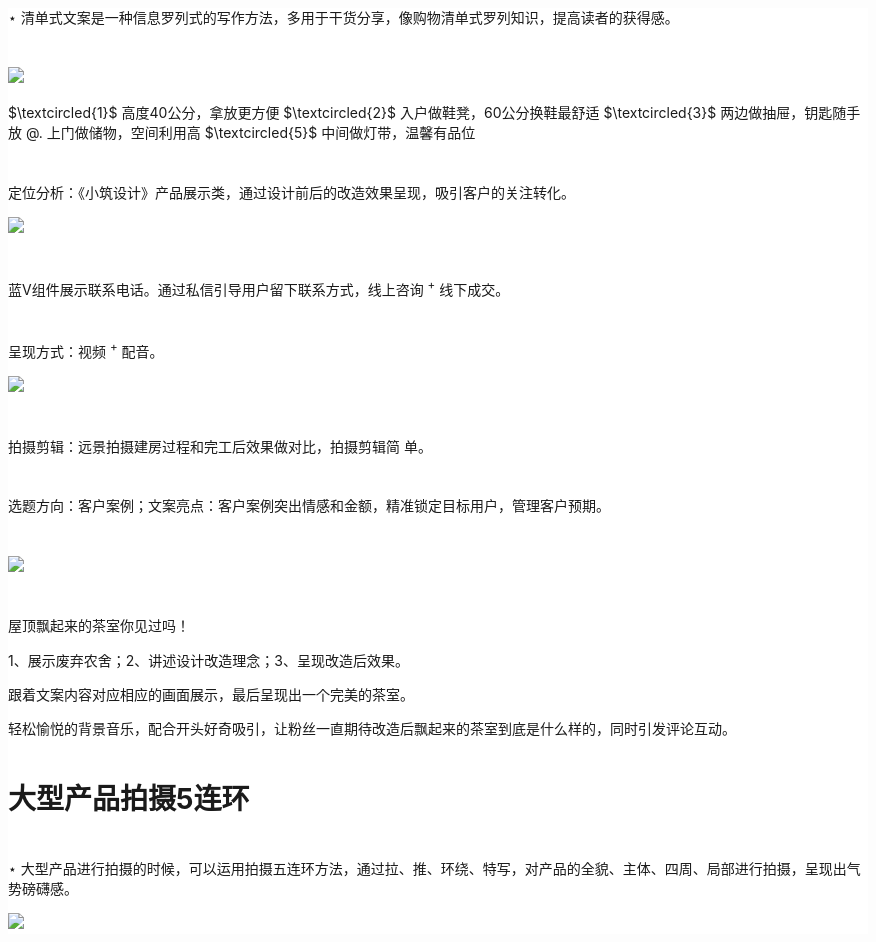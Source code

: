 $\star$ 清单式文案是一种信息罗列式的写作方法，多用于干货分享，像购物清单式罗列知识，提高读者的获得感。  

#  

![](images/6c170acea1aefbb8035893ea2fdbab9effa9ec5afbf2929203c2e8ed356565fa.jpg)  

$\textcircled{1}$ 高度40公分，拿放更方便 $\textcircled{2}$  入户做鞋凳，60公分换鞋最舒适  $\textcircled{3}$  两边做抽屉，钥匙随手放  $@.$ 上门做储物，空间利用高 $\textcircled{5}$ 中间做灯带，温馨有品位  

#  

#  

定位分析：《小筑设计》产品展示类，通过设计前后的改造效果呈现，吸引客户的关注转化。  

![](images/0ea0a9f9940b127aaee30e503865830dc23c41e4e95e84628c238c3dc6c638b6.jpg)  

#  

蓝V组件展示联系电话。通过私信引导用户留下联系方式，线上咨询 $^+$ 线下成交。  

#  

呈现方式：视频 $^+$ 配音。  

![](images/793543a70cfc5aa98f1714ebaf91409e4598da1bce8c8022ad73f83569e54322.jpg)  

#  

拍摄剪辑：远景拍摄建房过程和完工后效果做对比，拍摄剪辑简 单。  

#  

选题方向：客户案例；文案亮点：客户案例突出情感和金额，精准锁定目标用户，管理客户预期。  

#  

![](images/686edc8482f5a2165b349ea45a8acec5c1ce8515f1147119190bdd439a97ee4a.jpg)  

#  

屋顶飘起来的茶室你见过吗！  

1、展示废弃农舍；2、讲述设计改造理念；3、呈现改造后效果。  

跟着文案内容对应相应的画面展示，最后呈现出一个完美的茶室。  

轻松愉悦的背景音乐，配合开头好奇吸引，让粉丝一直期待改造后飘起来的茶室到底是什么样的，同时引发评论互动。  

# 大型产品拍摄5连环  

#  

$\star$ 大型产品进行拍摄的时候，可以运用拍摄五连环方法，通过拉、推、环绕、特写，对产品的全貌、主体、四周、局部进行拍摄，呈现出气势磅礴感。  

![](images/433121513e8899ab4bfee2345a2b43f4f6d62504e41f950d4705632d27ac22e9.jpg)  

#  

#  
